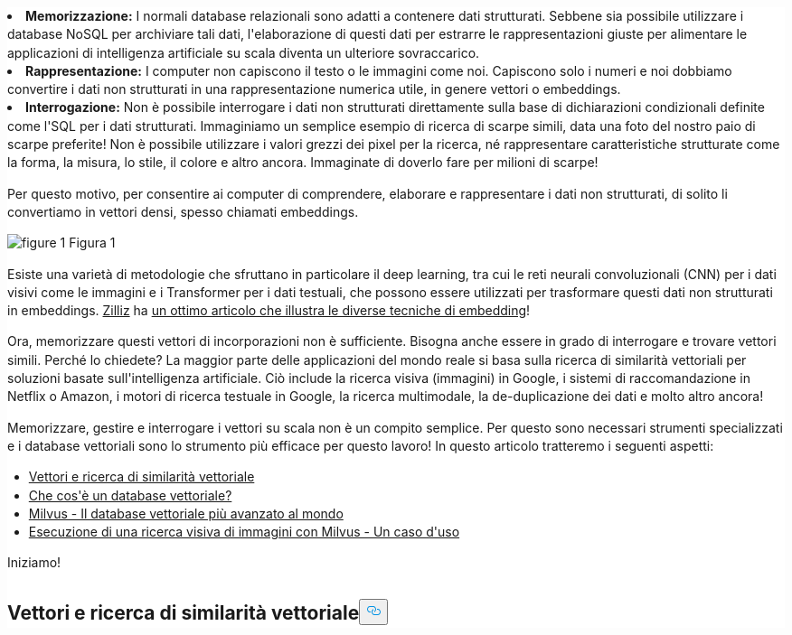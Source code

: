 <li><strong>Memorizzazione:</strong> I normali database relazionali sono adatti a contenere dati strutturati. Sebbene sia possibile utilizzare i database NoSQL per archiviare tali dati, l'elaborazione di questi dati per estrarre le rappresentazioni giuste per alimentare le applicazioni di intelligenza artificiale su scala diventa un ulteriore sovraccarico.</li>
<li><strong>Rappresentazione:</strong> I computer non capiscono il testo o le immagini come noi. Capiscono solo i numeri e noi dobbiamo convertire i dati non strutturati in una rappresentazione numerica utile, in genere vettori o embeddings.</li>
<li><strong>Interrogazione:</strong> Non è possibile interrogare i dati non strutturati direttamente sulla base di dichiarazioni condizionali definite come l'SQL per i dati strutturati. Immaginiamo un semplice esempio di ricerca di scarpe simili, data una foto del nostro paio di scarpe preferite! Non è possibile utilizzare i valori grezzi dei pixel per la ricerca, né rappresentare caratteristiche strutturate come la forma, la misura, lo stile, il colore e altro ancora. Immaginate di doverlo fare per milioni di scarpe!</li>
</ul>
<p>Per questo motivo, per consentire ai computer di comprendere, elaborare e rappresentare i dati non strutturati, di solito li convertiamo in vettori densi, spesso chiamati embeddings.</p>
<p>
  
   <span class="img-wrapper"> <img translate="no" src="https://assets.zilliz.com/Representing_Images_as_Dense_Embedding_Vectors_0b6a5f516c.png" alt="figure 1" class="doc-image" id="figure-1" />
   </span> <span class="img-wrapper"> <span>Figura 1</span> </span></p>
<p>Esiste una varietà di metodologie che sfruttano in particolare il deep learning, tra cui le reti neurali convoluzionali (CNN) per i dati visivi come le immagini e i Transformer per i dati testuali, che possono essere utilizzati per trasformare questi dati non strutturati in embeddings. <a href="https://zilliz.com/">Zilliz</a> ha <a href="https://zilliz.com/learn/embedding-generation">un ottimo articolo che illustra le diverse tecniche di embedding</a>!</p>
<p>Ora, memorizzare questi vettori di incorporazioni non è sufficiente. Bisogna anche essere in grado di interrogare e trovare vettori simili. Perché lo chiedete? La maggior parte delle applicazioni del mondo reale si basa sulla ricerca di similarità vettoriali per soluzioni basate sull'intelligenza artificiale. Ciò include la ricerca visiva (immagini) in Google, i sistemi di raccomandazione in Netflix o Amazon, i motori di ricerca testuale in Google, la ricerca multimodale, la de-duplicazione dei dati e molto altro ancora!</p>
<p>Memorizzare, gestire e interrogare i vettori su scala non è un compito semplice. Per questo sono necessari strumenti specializzati e i database vettoriali sono lo strumento più efficace per questo lavoro! In questo articolo tratteremo i seguenti aspetti:</p>
<ul>
<li><a href="#Vectors-and-Vector-Similarity-Search">Vettori e ricerca di similarità vettoriale</a></li>
<li><a href="#What-is-a-Vector-Database">Che cos'è un database vettoriale?</a></li>
<li><a href="#Milvus—The-World-s-Most-Advanced-Vector-Database">Milvus - Il database vettoriale più avanzato al mondo</a></li>
<li><a href="#Performing-visual-image-search-with-Milvus—A-use-case-blueprint">Esecuzione di una ricerca visiva di immagini con Milvus - Un caso d'uso</a></li>
</ul>
<p>Iniziamo!</p>
<h2 id="Vectors-and-Vector-Similarity-Search" class="common-anchor-header">Vettori e ricerca di similarità vettoriale<button data-href="#Vectors-and-Vector-Similarity-Search" class="anchor-icon" translate="no">
      <svg translate="no"
        aria-hidden="true"
        focusable="false"
        height="20"
        version="1.1"
        viewBox="0 0 16 16"
        width="16"
      >
        <path
          fill="#0092E4"
          fill-rule="evenodd"
          d="M4 9h1v1H4c-1.5 0-3-1.69-3-3.5S2.55 3 4 3h4c1.45 0 3 1.69 3 3.5 0 1.41-.91 2.72-2 3.25V8.59c.58-.45 1-1.27 1-2.09C10 5.22 8.98 4 8 4H4c-.98 0-2 1.22-2 2.5S3 9 4 9zm9-3h-1v1h1c1 0 2 1.22 2 2.5S13.98 12 13 12H9c-.98 0-2-1.22-2-2.5 0-.83.42-1.64 1-2.09V6.25c-1.09.53-2 1.84-2 3.25C6 11.31 7.55 13 9 13h4c1.45 0 3-1.69 3-3.5S14.5 6 13 6z"
        ></path>